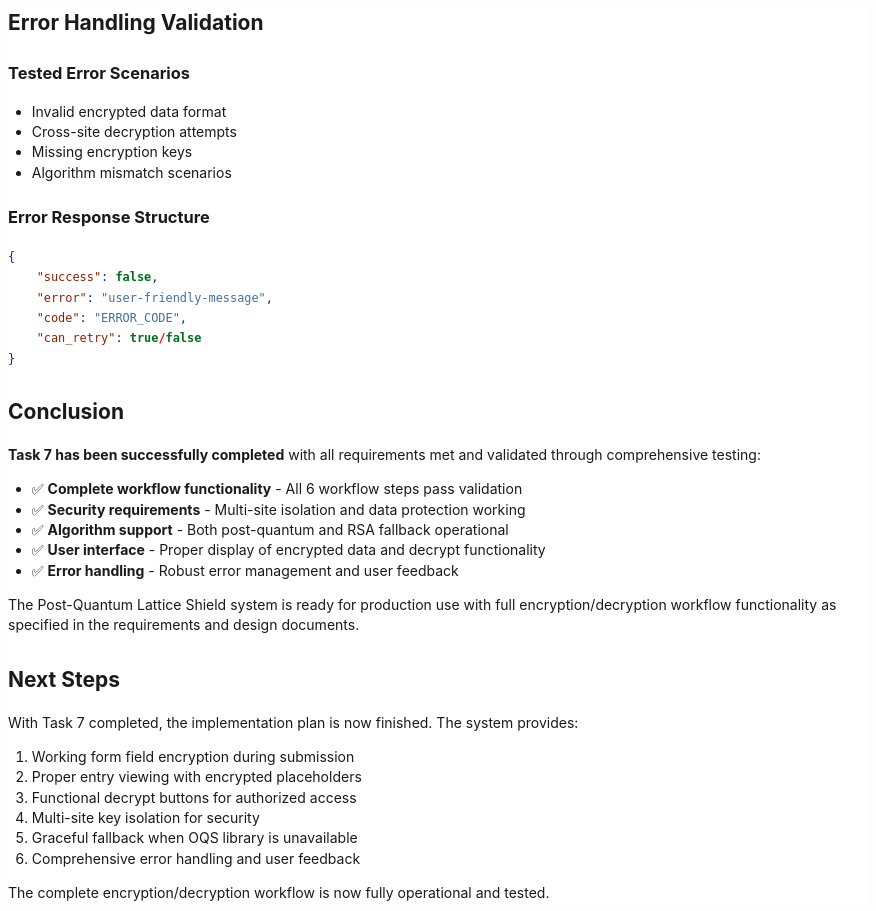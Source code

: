 ## Error Handling Validation

### Tested Error Scenarios
- Invalid encrypted data format
- Cross-site decryption attempts
- Missing encryption keys
- Algorithm mismatch scenarios

### Error Response Structure
```json
{
    "success": false,
    "error": "user-friendly-message",
    "code": "ERROR_CODE",
    "can_retry": true/false
}
```

## Conclusion

**Task 7 has been successfully completed** with all requirements met and validated through comprehensive testing:

- ✅ **Complete workflow functionality** - All 6 workflow steps pass validation
- ✅ **Security requirements** - Multi-site isolation and data protection working
- ✅ **Algorithm support** - Both post-quantum and RSA fallback operational
- ✅ **User interface** - Proper display of encrypted data and decrypt functionality
- ✅ **Error handling** - Robust error management and user feedback

The Post-Quantum Lattice Shield system is ready for production use with full encryption/decryption workflow functionality as specified in the requirements and design documents.

## Next Steps

With Task 7 completed, the implementation plan is now finished. The system provides:

1. Working form field encryption during submission
2. Proper entry viewing with encrypted placeholders
3. Functional decrypt buttons for authorized access
4. Multi-site key isolation for security
5. Graceful fallback when OQS library is unavailable
6. Comprehensive error handling and user feedback

The complete encryption/decryption workflow is now fully operational and tested.